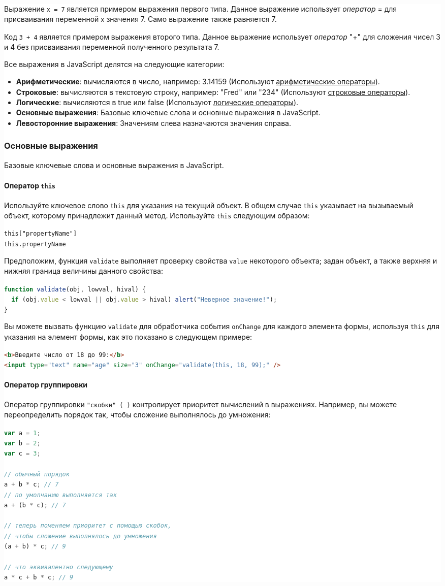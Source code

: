 Выражение `x = 7` является примером выражения первого типа. Данное выражение использует _оператор_ = для присваивания переменной `x` значения 7. Само выражение также равняется 7.

Код `3 + 4` является примером выражения второго типа. Данное выражение использует _оператор_ "+" для сложения чисел 3 и 4 без присваивания переменной полученного результата 7.

Все выражения в JavaScript делятся на следующие категории:

- **Арифметические**: вычисляются в число, например: 3.14159 (Используют [арифметические операторы](#Arithmetic_operators)).
- **Строковые**: вычисляются в текстовую строку, например: "Fred" или "234" (Используют [строковые операторы](#String_operators)).
- **Логические**: вычисляются в true или false (Используют [логические операторы](#Logical_operators)).
- **Основные выражения**: Базовые ключевые слова и основные выражения в JavaScript.
- **Левосторонние выражения**: Значениям слева назначаются значения справа.

### Основные выражения

Базовые ключевые слова и основные выражения в JavaScript.

#### Оператор `this`

Используйте ключевое слово `this` для указания на текущий объект. В общем случае `this` указывает на вызываемый объект, которому принадлежит данный метод. Используйте `this` следующим образом:

```
this["propertyName"]
this.propertyName
```

Предположим, функция `validate` выполняет проверку свойства `value` некоторого объекта; задан объект, а также верхняя и нижняя граница величины данного свойства:

```js
function validate(obj, lowval, hival) {
  if (obj.value < lowval || obj.value > hival) alert("Неверное значение!");
}
```

Вы можете вызвать функцию `validate` для обработчика события `onChange` для каждого элемента формы, используя `this` для указания на элемент формы, как это показано в следующем примере:

```html
<b>Введите число от 18 до 99:</b>
<input type="text" name="age" size="3" onChange="validate(this, 18, 99);" />
```

#### Оператор группировки

Оператор группировки `"скобки" ( )` контролирует приоритет вычислений в выражениях. Например, вы можете переопределить порядок так, чтобы сложение выполнялось до умножения:

```js
var a = 1;
var b = 2;
var c = 3;

// обычный порядок
a + b * c; // 7
// по умолчанию выполняется так
a + (b * c); // 7

// теперь поменяем приоритет с помощью скобок,
// чтобы сложение выполнялось до умножения
(a + b) * c; // 9

// что эквивалентно следующему
a * c + b * c; // 9
```
